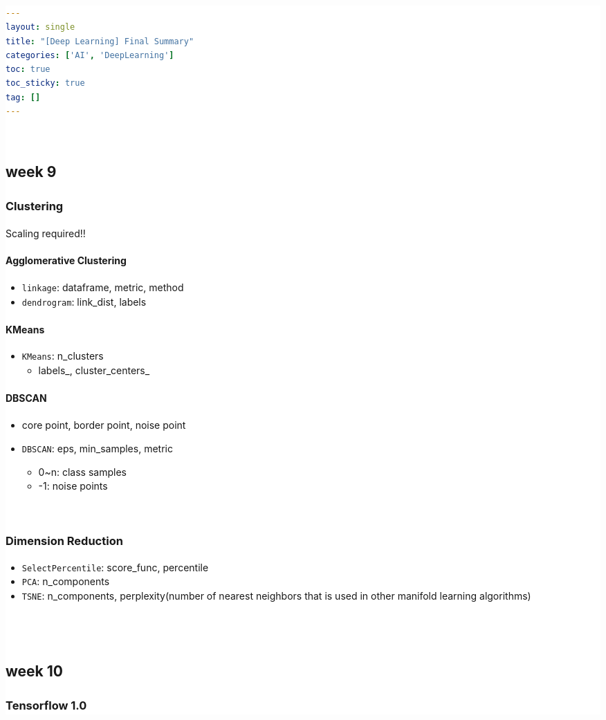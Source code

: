 ```yaml
---
layout: single
title: "[Deep Learning] Final Summary"
categories: ['AI', 'DeepLearning']
toc: true
toc_sticky: true
tag: []
---
```


<br>

## week 9

### Clustering

Scaling required!!

#### Agglomerative Clustering

* `linkage`: dataframe, metric, method
* `dendrogram`: link_dist, labels

#### KMeans

* `KMeans`: n_clusters
  * labels\_, cluster\_centers\_

#### DBSCAN

* core point, border point, noise point

* `DBSCAN`: eps, min_samples, metric
  * 0~n: class samples
  * -1: noise points

<br>

### Dimension Reduction

* `SelectPercentile`: score_func, percentile
* `PCA`: n_components
* `TSNE`: n_components, perplexity(number of nearest neighbors that is used in other manifold learning algorithms)

<br>

<br>

## week 10

### Tensorflow 1.0
